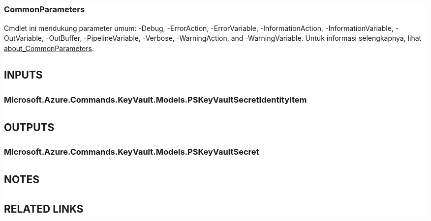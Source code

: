 ### CommonParameters
Cmdlet ini mendukung parameter umum: -Debug, -ErrorAction, -ErrorVariable, -InformationAction, -InformationVariable, -OutVariable, -OutBuffer, -PipelineVariable, -Verbose, -WarningAction, and -WarningVariable. Untuk informasi selengkapnya, lihat [about_CommonParameters](http://go.microsoft.com/fwlink/?LinkID=113216).

## INPUTS

### Microsoft.Azure.Commands.KeyVault.Models.PSKeyVaultSecretIdentityItem

## OUTPUTS

### Microsoft.Azure.Commands.KeyVault.Models.PSKeyVaultSecret

## NOTES

## RELATED LINKS
